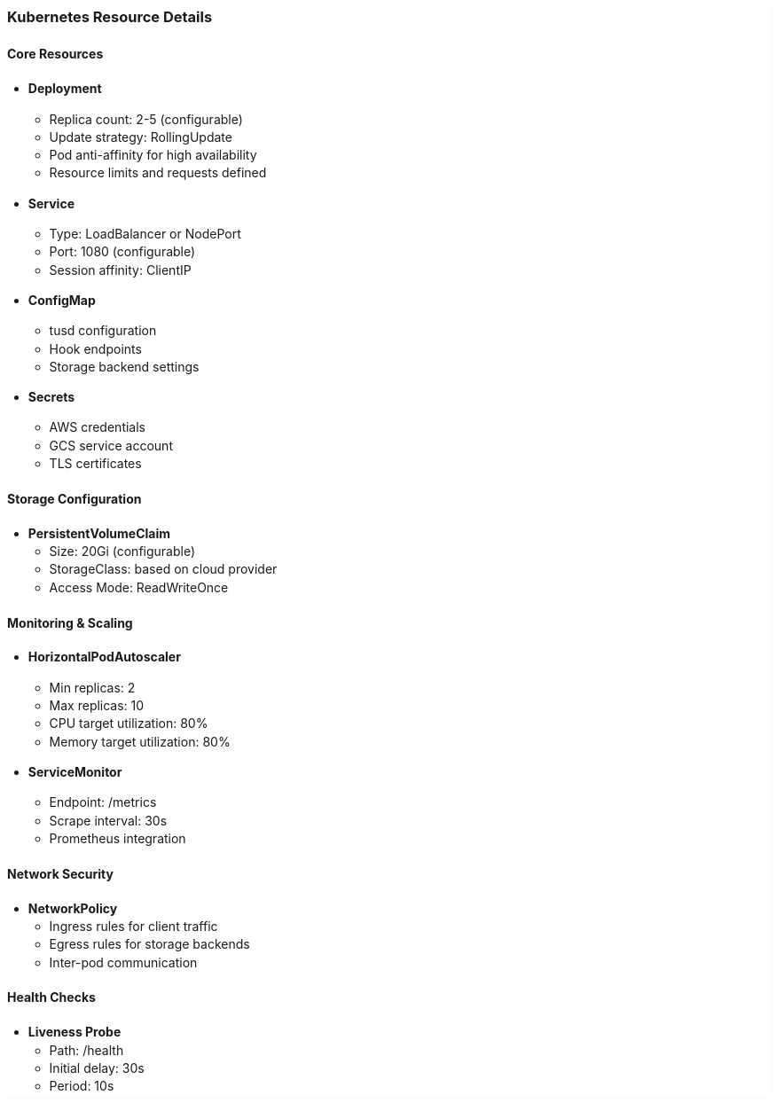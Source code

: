 
### Kubernetes Resource Details

#### Core Resources
- **Deployment**
  - Replica count: 2-5 (configurable)
  - Update strategy: RollingUpdate
  - Pod anti-affinity for high availability
  - Resource limits and requests defined

- **Service**
  - Type: LoadBalancer or NodePort
  - Port: 1080 (configurable)
  - Session affinity: ClientIP

- **ConfigMap**
  - tusd configuration
  - Hook endpoints
  - Storage backend settings

- **Secrets**
  - AWS credentials
  - GCS service account
  - TLS certificates

#### Storage Configuration
- **PersistentVolumeClaim**
  - Size: 20Gi (configurable)
  - StorageClass: based on cloud provider
  - Access Mode: ReadWriteOnce

#### Monitoring & Scaling
- **HorizontalPodAutoscaler**
  - Min replicas: 2
  - Max replicas: 10
  - CPU target utilization: 80%
  - Memory target utilization: 80%

- **ServiceMonitor**
  - Endpoint: /metrics
  - Scrape interval: 30s
  - Prometheus integration

#### Network Security
- **NetworkPolicy**
  - Ingress rules for client traffic
  - Egress rules for storage backends
  - Inter-pod communication

#### Health Checks
- **Liveness Probe**
  - Path: /health
  - Initial delay: 30s
  - Period: 10s
